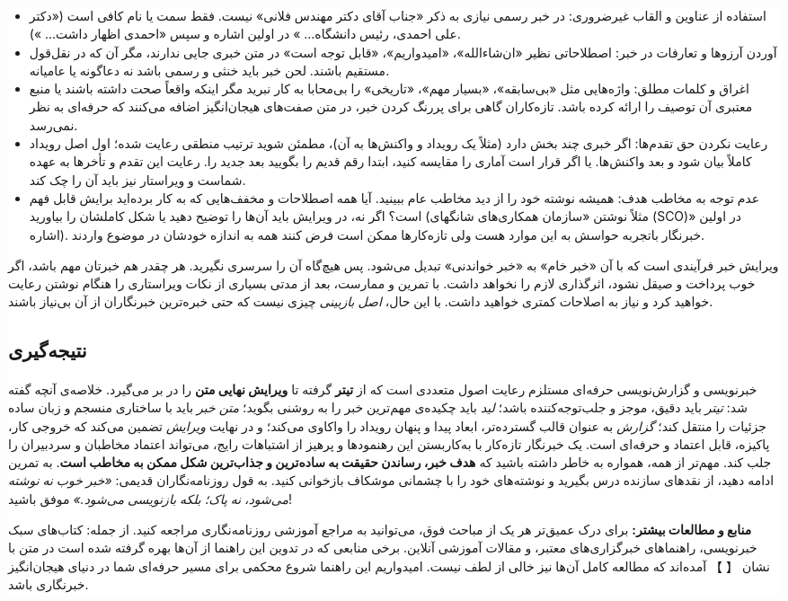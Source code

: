 * استفاده از عناوین و القاب غیرضروری: در خبر رسمی نیازی به ذکر «جناب آقای دکتر مهندس فلانی» نیست. فقط سمت یا نام کافی است («دکتر علی احمدی، رئیس دانشگاه... » در اولین اشاره و سپس «احمدی اظهار داشت... »).  
* آوردن آرزوها و تعارفات در خبر: اصطلاحاتی نظیر «ان‌شاءالله»، «امیدواریم»، «قابل توجه است» در متن خبری جایی ندارند، مگر آن که در نقل‌قول مستقیم باشند. لحن خبر باید خنثی و رسمی باشد نه دعاگونه یا عامیانه.  
* اغراق و کلمات مطلق: واژه‌هایی مثل «بی‌سابقه»، «بسیار مهم»، «تاریخی» را بی‌محابا به کار نبرید مگر اینکه واقعاً صحت داشته باشند یا منبع معتبری آن توصیف را ارائه کرده باشد. تازه‌کاران گاهی برای پررنگ کردن خبر، در متن صفت‌های هیجان‌انگیز اضافه می‌کنند که حرفه‌ای به نظر نمی‌رسد.  
* رعایت نکردن حق تقدم‌ها: اگر خبری چند بخش دارد (مثلاً یک رویداد و واکنش‌ها به آن)، مطمئن شوید ترتیب منطقی رعایت شده؛ اول اصل رویداد کاملاً بیان شود و بعد واکنش‌ها. یا اگر قرار است آماری را مقایسه کنید، ابتدا رقم قدیم را بگویید بعد جدید را. رعایت این تقدم و تأخرها به عهده شماست و ویراستار نیز باید آن را چک کند.  
* عدم توجه به مخاطب هدف: همیشه نوشته خود را از دید مخاطب عام ببینید. آیا همه اصطلاحات و مخفف‌هایی که به کار برده‌اید برایش قابل فهم است؟ اگر نه، در ویرایش باید آن‌ها را توضیح دهید یا شکل کاملشان را بیاورید (مثلاً نوشتن «سازمان همکاری‌های شانگهای (SCO)» در اولین اشاره). خبرنگار باتجربه حواسش به این موارد هست ولی تازه‌کارها ممکن است فرض کنند همه به اندازه خودشان در موضوع واردند.

ویرایش خبر فرآیندی است که با آن «خبر خام» به «خبر خواندنی» تبدیل می‌شود. پس هیچ‌گاه آن را سرسری نگیرید. هر چقدر هم خبرتان مهم باشد، اگر خوب پرداخت و صیقل نشود، اثرگذاری لازم را نخواهد داشت. با تمرین و ممارست، بعد از مدتی بسیاری از نکات ویراستاری را هنگام نوشتن رعایت خواهید کرد و نیاز به اصلاحات کمتری خواهید داشت. با این حال، *اصل بازبینی* چیزی نیست که حتی خبره‌ترین خبرنگاران از آن بی‌نیاز باشند.

## **نتیجه‌گیری**

خبرنویسی و گزارش‌نویسی حرفه‌ای مستلزم رعایت اصول متعددی است که از **تیتر** گرفته تا **ویرایش نهایی متن** را در بر می‌گیرد. خلاصه‌ی آنچه گفته شد: *تیتر* باید دقیق، موجز و جلب‌توجه‌کننده باشد؛ *لید* باید چکیده‌ی مهم‌ترین خبر را به روشنی بگوید؛ *متن خبر* باید با ساختاری منسجم و زبان ساده جزئیات را منتقل کند؛ *گزارش* به عنوان قالب گسترده‌تر، ابعاد پیدا و پنهان رویداد را واکاوی می‌کند؛ و در نهایت *ویرایش* تضمین می‌کند که خروجی کار، پاکیزه، قابل اعتماد و حرفه‌ای است. یک خبرنگار تازه‌کار با به‌کاربستن این رهنمودها و پرهیز از اشتباهات رایج، می‌تواند اعتماد مخاطبان و سردبیران را جلب کند. مهم‌تر از همه، همواره به خاطر داشته باشید که **هدف خبر، رساندن حقیقت به ساده‌ترین و جذاب‌ترین شکل ممکن به مخاطب است**. به تمرین ادامه دهید، از نقدهای سازنده درس بگیرید و نوشته‌های خود را با چشمانی موشکاف بازخوانی کنید. به قول روزنامه‌نگاران قدیمی: *«خبر خوب نه نوشته می‌شود، نه پاک؛ بلکه بازنویسی می‌شود.»* موفق باشید\!

**منابع و مطالعات بیشتر:** برای درک عمیق‌تر هر یک از مباحث فوق، می‌توانید به مراجع آموزشی روزنامه‌نگاری مراجعه کنید. از جمله: کتاب‌های سبک خبرنویسی، راهنماهای خبرگزاری‌های معتبر، و مقالات آموزشی آنلاین. برخی منابعی که در تدوین این راهنما از آن‌ها بهره گرفته شده است در متن با نشان 【 】 آمده‌اند که مطالعه کامل آن‌ها نیز خالی از لطف نیست. امیدواریم این راهنما شروع محکمی برای مسیر حرفه‌ای شما در دنیای هیجان‌انگیز خبرنگاری باشد.  
